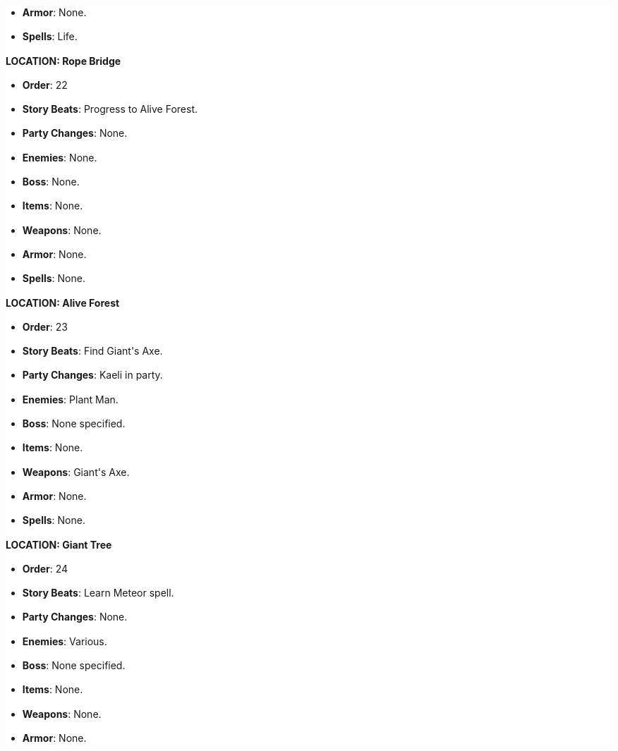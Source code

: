 - **Armor**: None.  

- **Spells**: Life.



**LOCATION: Rope Bridge**  

- **Order**: 22  

- **Story Beats**: Progress to Alive Forest.  

- **Party Changes**: None.  

- **Enemies**: None.  

- **Boss**: None.  

- **Items**: None.  

- **Weapons**: None.  

- **Armor**: None.  

- **Spells**: None.



**LOCATION: Alive Forest**  

- **Order**: 23  

- **Story Beats**: Find Giant's Axe.  

- **Party Changes**: Kaeli in party.  

- **Enemies**: Plant Man.  

- **Boss**: None specified.  

- **Items**: None.  

- **Weapons**: Giant's Axe.  

- **Armor**: None.  

- **Spells**: None.



**LOCATION: Giant Tree**  

- **Order**: 24  

- **Story Beats**: Learn Meteor spell.  

- **Party Changes**: None.  

- **Enemies**: Various.  

- **Boss**: None specified.  

- **Items**: None.  

- **Weapons**: None.  

- **Armor**: None.  

